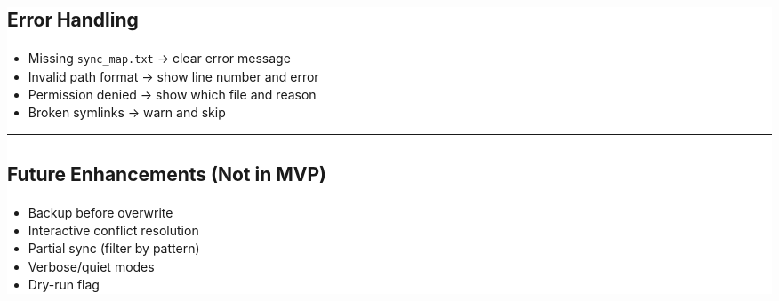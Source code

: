
## Error Handling

- Missing `sync_map.txt` → clear error message
- Invalid path format → show line number and error
- Permission denied → show which file and reason
- Broken symlinks → warn and skip

---

## Future Enhancements (Not in MVP)

- Backup before overwrite
- Interactive conflict resolution
- Partial sync (filter by pattern)
- Verbose/quiet modes
- Dry-run flag
